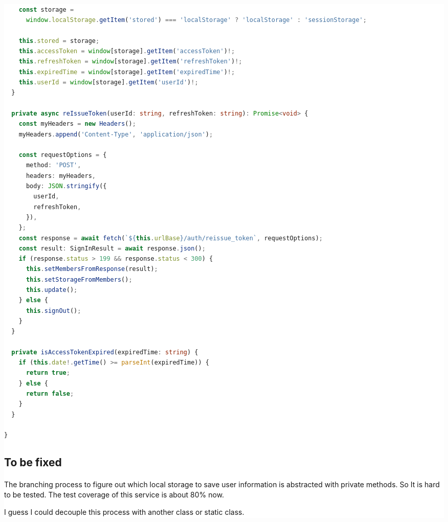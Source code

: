 ```typescript
    const storage =
      window.localStorage.getItem('stored') === 'localStorage' ? 'localStorage' : 'sessionStorage';

    this.stored = storage;
    this.accessToken = window[storage].getItem('accessToken')!;
    this.refreshToken = window[storage].getItem('refreshToken')!;
    this.expiredTime = window[storage].getItem('expiredTime')!;
    this.userId = window[storage].getItem('userId')!;
  }

  private async reIssueToken(userId: string, refreshToken: string): Promise<void> {
    const myHeaders = new Headers();
    myHeaders.append('Content-Type', 'application/json');

    const requestOptions = {
      method: 'POST',
      headers: myHeaders,
      body: JSON.stringify({
        userId,
        refreshToken,
      }),
    };
    const response = await fetch(`${this.urlBase}/auth/reissue_token`, requestOptions);
    const result: SignInResult = await response.json();
    if (response.status > 199 && response.status < 300) {
      this.setMembersFromResponse(result);
      this.setStorageFromMembers();
      this.update();
    } else {
      this.signOut();
    }
  }

  private isAccessTokenExpired(expiredTime: string) {
    if (this.date!.getTime() >= parseInt(expiredTime)) {
      return true;
    } else {
      return false;
    }
  }

}
```

## To be fixed

The branching process to figure out which local storage to save user information is abstracted with private methods. So It is hard to be tested. The test coverage of this service is about 80% now.

I guess I could decouple this process with another class or static class.
